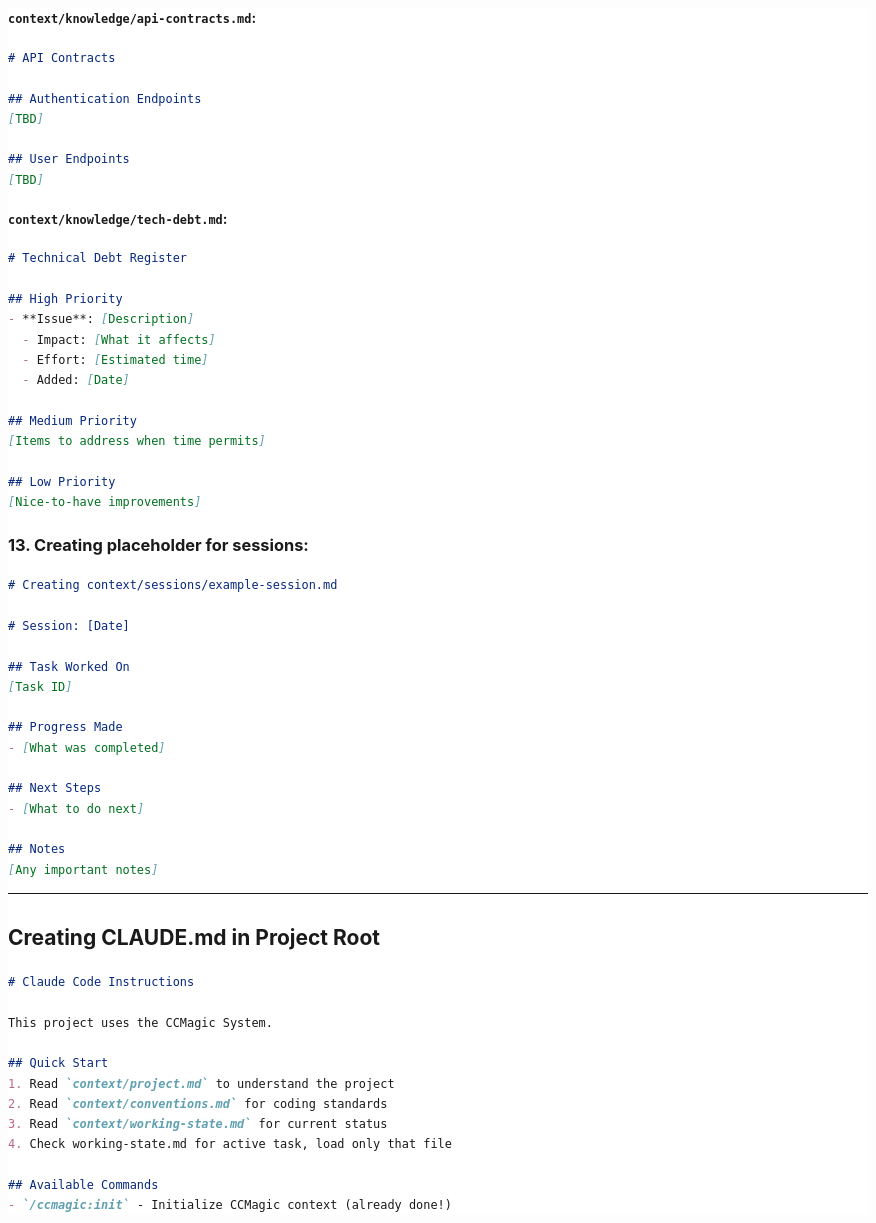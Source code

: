 #### `context/knowledge/api-contracts.md`:
```markdown
# API Contracts

## Authentication Endpoints
[TBD]

## User Endpoints
[TBD]
```

#### `context/knowledge/tech-debt.md`:
```markdown
# Technical Debt Register

## High Priority
- **Issue**: [Description]
  - Impact: [What it affects]
  - Effort: [Estimated time]
  - Added: [Date]

## Medium Priority
[Items to address when time permits]

## Low Priority
[Nice-to-have improvements]
```

### 13. Creating placeholder for sessions:
```markdown
# Creating context/sessions/example-session.md

# Session: [Date]

## Task Worked On
[Task ID]

## Progress Made
- [What was completed]

## Next Steps
- [What to do next]

## Notes
[Any important notes]
```

---

## Creating CLAUDE.md in Project Root

```markdown
# Claude Code Instructions

This project uses the CCMagic System.

## Quick Start
1. Read `context/project.md` to understand the project
2. Read `context/conventions.md` for coding standards
3. Read `context/working-state.md` for current status
4. Check working-state.md for active task, load only that file

## Available Commands
- `/ccmagic:init` - Initialize CCMagic context (already done!)
```